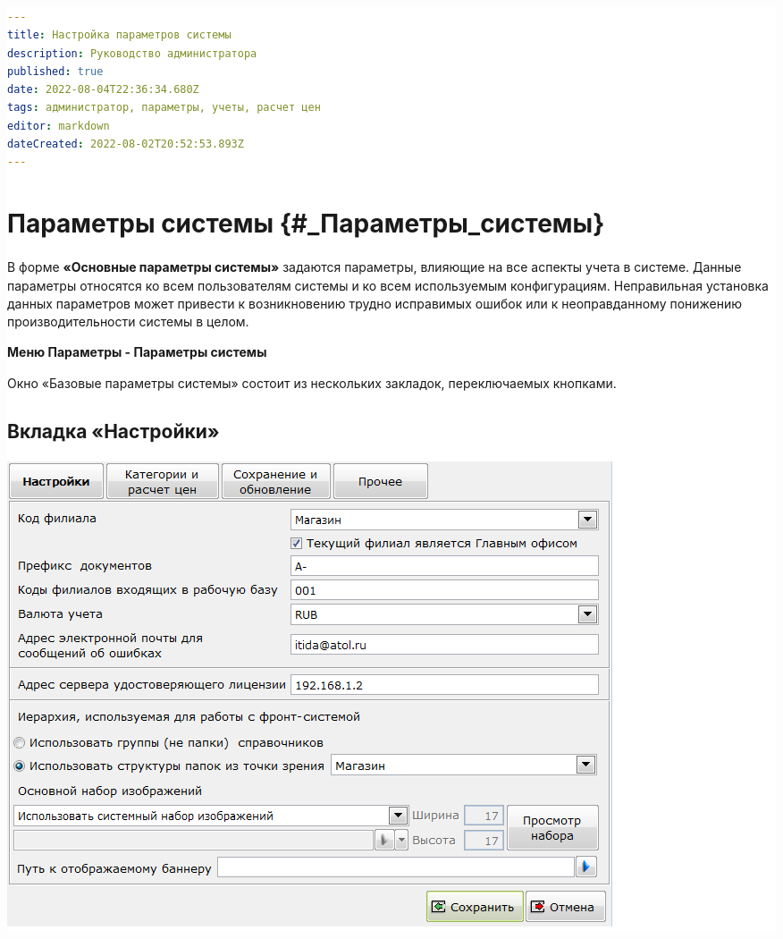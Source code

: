 ```yaml
---
title: Настройка параметров системы
description: Руководство администратора
published: true
date: 2022-08-04T22:36:34.680Z
tags: администратор, параметры, учеты, расчет цен
editor: markdown
dateCreated: 2022-08-02T20:52:53.893Z
---
```


# Параметры системы {#_Параметры_системы}

В форме **«Основные параметры системы»** задаются параметры, влияющие на все аспекты учета в системе. Данные параметры относятся ко всем пользователям системы и ко всем используемым конфигурациям. Неправильная установка данных параметров может привести к возникновению трудно исправимых ошибок или к неоправданному понижению производительности системы в целом.

**Меню Параметры - Параметры системы**

Окно «Базовые параметры системы» состоит из нескольких закладок, переключаемых кнопками.

## Вкладка «Настройки»

![Изображение выглядит как текст Автоматически созданное описание](/images/admin-guide/settings/d629723bedd57ddeea0b3a007d6c23b7.png)
